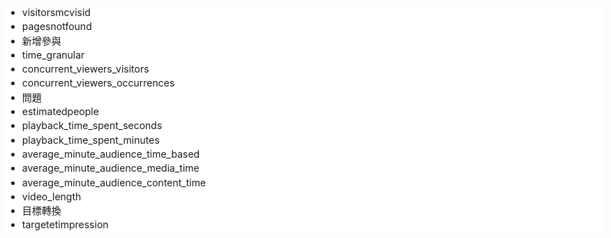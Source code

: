 * visitorsmcvisid
* pagesnotfound
* 新增參與
* time_granular
* concurrent_viewers_visitors
* concurrent_viewers_occurrences
* 問題
* estimatedpeople
* playback_time_spent_seconds
* playback_time_spent_minutes
* average_minute_audience_time_based
* average_minute_audience_media_time
* average_minute_audience_content_time
* video_length
* 目標轉換
* targetetimpression
